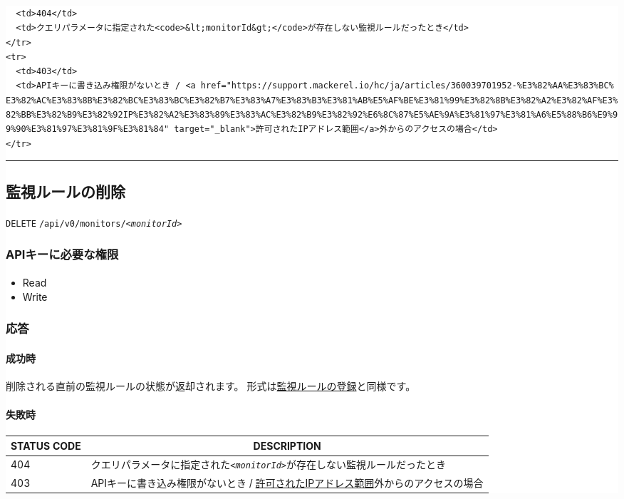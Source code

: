       <td>404</td>
      <td>クエリパラメータに指定された<code>&lt;monitorId&gt;</code>が存在しない監視ルールだったとき</td>
    </tr>
    <tr>
      <td>403</td>
      <td>APIキーに書き込み権限がないとき / <a href="https://support.mackerel.io/hc/ja/articles/360039701952-%E3%82%AA%E3%83%BC%E3%82%AC%E3%83%8B%E3%82%BC%E3%83%BC%E3%82%B7%E3%83%A7%E3%83%B3%E3%81%AB%E5%AF%BE%E3%81%99%E3%82%8B%E3%82%A2%E3%82%AF%E3%82%BB%E3%82%B9%E3%82%92IP%E3%82%A2%E3%83%89%E3%83%AC%E3%82%B9%E3%82%92%E6%8C%87%E5%AE%9A%E3%81%97%E3%81%A6%E5%88%B6%E9%99%90%E3%81%97%E3%81%9F%E3%81%84" target="_blank">許可されたIPアドレス範囲</a>外からのアクセスの場合</td>
    </tr>
  </tbody>
</table>

----------------------------------------------

<h2 id="delete">監視ルールの削除</h2>

<p class="type-delete">
  <code>DELETE</code>
  <code>/api/v0/monitors/<em>&lt;monitorId&gt;</em></code>
</p>

### APIキーに必要な権限

<ul class="api-key">
  <li class="label-read">Read</li>
  <li class="label-write">Write</li>
</ul>

### 応答

#### 成功時

削除される直前の監視ルールの状態が返却されます。 形式は[監視ルールの登録](#create)と同様です。

#### 失敗時

<table class="default api-error-table">
  <thead>
    <tr>
      <th class="status-code">STATUS CODE</th>
      <th class="description">DESCRIPTION</th>
    </tr>
  </thead>
  <tbody>
    <tr>
      <td>404</td>
      <td>クエリパラメータに指定された<code><em>&lt;monitorId&gt;</em></code>が存在しない監視ルールだったとき</td>
    </tr>
    <tr>
      <td>403</td>
      <td>APIキーに書き込み権限がないとき / <a href="https://support.mackerel.io/hc/ja/articles/360039701952-%E3%82%AA%E3%83%BC%E3%82%AC%E3%83%8B%E3%82%BC%E3%83%BC%E3%82%B7%E3%83%A7%E3%83%B3%E3%81%AB%E5%AF%BE%E3%81%99%E3%82%8B%E3%82%A2%E3%82%AF%E3%82%BB%E3%82%B9%E3%82%92IP%E3%82%A2%E3%83%89%E3%83%AC%E3%82%B9%E3%82%92%E6%8C%87%E5%AE%9A%E3%81%97%E3%81%A6%E5%88%B6%E9%99%90%E3%81%97%E3%81%9F%E3%81%84" target="_blank">許可されたIPアドレス範囲</a>外からのアクセスの場合</td>
    </tr>
  </tbody>
</table>
